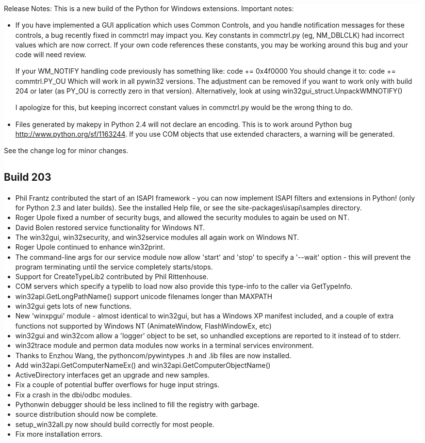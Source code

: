 
Release Notes:
This is a new build of the Python for Windows extensions.  Important notes:

* If you have implemented a GUI application which uses Common Controls, and you
  handle notification messages for these controls, a bug recently fixed in
  commctrl may impact you. Key constants in commctrl.py (eg, NM_DBLCLK) had
  incorrect values which are now correct. If your own code references these
  constants, you may be working around this bug and your code will need review.

  If your WM_NOTIFY handling code previously has something like:
     code += 0x4f0000
  You should change it to:
     code += commtrl.PY_OU
  Which will work in all pywin32 versions.  The adjustment can be removed
  if you want to work only with build 204 or later (as PY_OU is correctly
  zero in that version).  Alternatively, look at using
  win32gui_struct.UnpackWMNOTIFY()
  
  I apologize for this, but keeping incorrect constant values in commctrl.py
  would be the wrong thing to do.

* Files generated by makepy in Python 2.4 will not declare an encoding.  This
  is to work around Python bug http://www.python.org/sf/1163244.  If you use
  COM objects that use extended characters, a warning will be generated.

See the change log for minor changes.

Build 203
---------
* Phil Frantz contributed the start of an ISAPI framework - you can
  now implement ISAPI filters and extensions in Python! (only for
  Python 2.3 and later builds).  See the installed Help file, or
  see the site-packages\isapi\samples directory.
* Roger Upole fixed a number of security bugs, and allowed the security
  modules to again be used on NT.
* David Bolen restored service functionality for Windows NT.
* The win32gui, win32security, and win32service modules all again work
  on Windows NT.
* Roger Upole continued to enhance win32print.
* The command-line args for our service module now allow 'start' and 'stop'
  to specify a '--wait' option - this will prevent the program terminating
  until the service completely starts/stops.
* Support for CreateTypeLib2 contributed by Phil Rittenhouse.
* COM servers which specify a typelib to load now also provide this
  type-info to the caller via GetTypeInfo.
* win32api.GetLongPathName() support unicode filenames longer than MAXPATH
* win32gui gets lots of new functions.
* New 'winxpgui' module - almost identical to win32gui, but has a
  Windows XP manifest included, and a couple of extra functions not
  supported by Windows NT (AnimateWindow, FlashWindowEx, etc)
* win32gui and win32com allow a 'logger' object to be set, so unhandled 
  exceptions are reported to it instead of to stderr.
* win32trace module and permon data modules now works in a terminal services 
  environment.
* Thanks to Enzhou Wang, the pythoncom/pywintypes .h and .lib files
  are now installed.
* Add win32api.GetComputerNameEx() and win32api.GetComputerObjectName()
* ActiveDirectory interfaces get an upgrade and new samples.
* Fix a couple of potential buffer overflows for huge input strings.
* Fix a crash in the dbi/odbc modules.
* Pythonwin debugger should be less inclined to fill the registry with
  garbage.
* source distribution should now be complete.
* setup_win32all.py now should build correctly for most people.
* Fix more installation errors.
